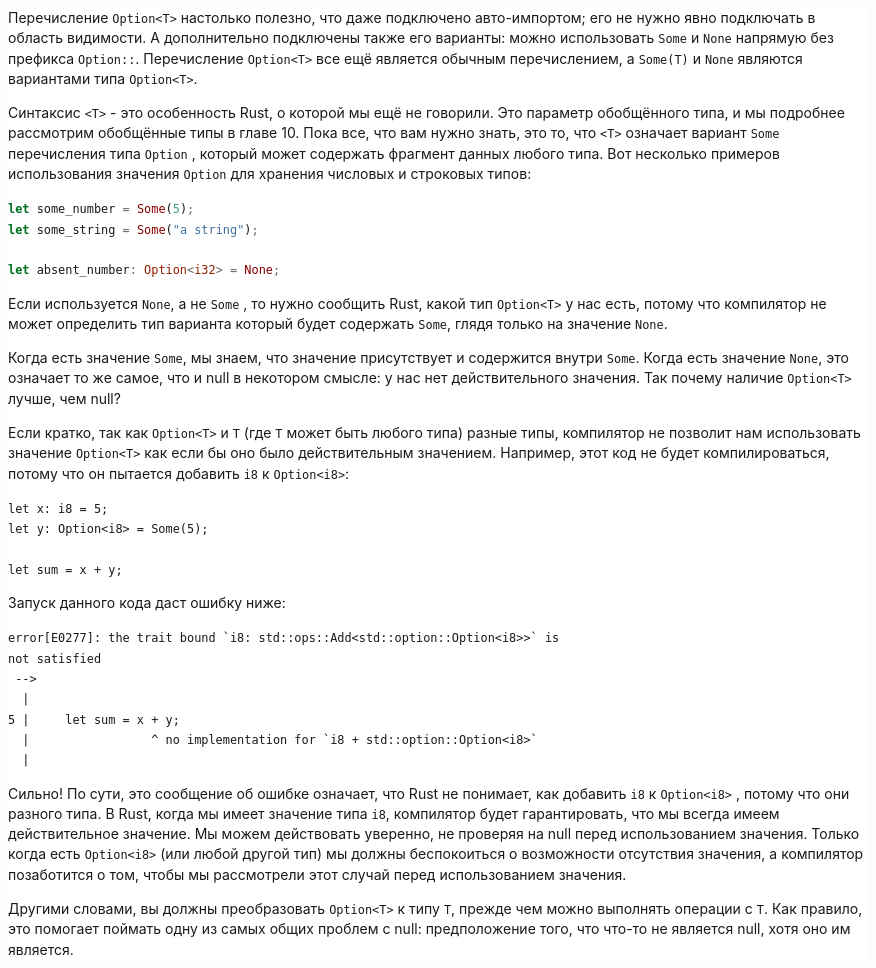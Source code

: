 Перечисление `Option<T>` настолько полезно, что даже подключено авто-импортом; его не нужно явно подключать в область видимости. А дополнительно подключены также его варианты: можно использовать `Some` и `None` напрямую без префикса `Option::`. Перечисление `Option<T>` все ещё является обычным перечислением, а `Some(T)` и `None` являются вариантами типа `Option<T>`.

Синтаксис `<T>` - это особенность Rust, о которой мы ещё не говорили. Это параметр обобщённого типа, и мы подробнее рассмотрим обобщённые типы в главе 10. Пока все, что вам нужно знать, это то, что `<T>` означает вариант `Some` перечисления типа `Option` , который может содержать фрагмент данных любого типа. Вот несколько  примеров использования значения `Option`  для хранения числовых и строковых типов:

```rust
let some_number = Some(5);
let some_string = Some("a string");

let absent_number: Option<i32> = None;
```

Если используется `None`, а не  `Some` , то нужно сообщить Rust, какой тип `Option<T>` у нас есть, потому что компилятор не может определить тип варианта который будет содержать  `Some`, глядя только на значение `None`.

Когда есть значение `Some`, мы знаем, что значение присутствует и содержится внутри `Some`. Когда есть значение `None`, это означает то же самое, что и null в некотором смысле: у нас нет действительного значения. Так почему наличие `Option<T>` лучше, чем null?

Если кратко, так как `Option<T>` и `T` (где `T` может быть любого типа) разные типы, компилятор не позволит нам использовать значение `Option<T>` как если бы оно было действительным значением. Например, этот код не будет компилироваться, потому что он пытается добавить `i8` к `Option<i8>`:

```rust,ignore,does_not_compile
let x: i8 = 5;
let y: Option<i8> = Some(5);

let sum = x + y;
```

Запуск данного кода даст ошибку ниже:

```text
error[E0277]: the trait bound `i8: std::ops::Add<std::option::Option<i8>>` is
not satisfied
 -->
  |
5 |     let sum = x + y;
  |                 ^ no implementation for `i8 + std::option::Option<i8>`
  |
```

Сильно! По сути, это сообщение об ошибке означает, что Rust не понимает, как добавить `i8` к `Option<i8>` , потому что они разного типа.  В Rust, когда мы имеет значение типа `i8`, компилятор будет гарантировать, что мы всегда имеем действительное значение. Мы можем действовать уверенно, не проверяя на null перед использованием значения. Только когда есть `Option<i8>` (или любой другой тип) мы должны беспокоиться о возможности отсутствия значения, а компилятор позаботится о том, чтобы мы рассмотрели этот случай перед использованием значения.

Другими словами, вы должны преобразовать `Option<T>` к типу `T`, прежде чем можно выполнять  операции с `T`. Как правило, это помогает поймать одну из самых общих проблем с null: предположение того, что что-то не является null, хотя оно им является.


[в стандартной библиотеке есть определение, которое мы можем использовать!]: ../std/net/enum.IpAddr.html
[документации]: ../std/option/enum.Option.html
